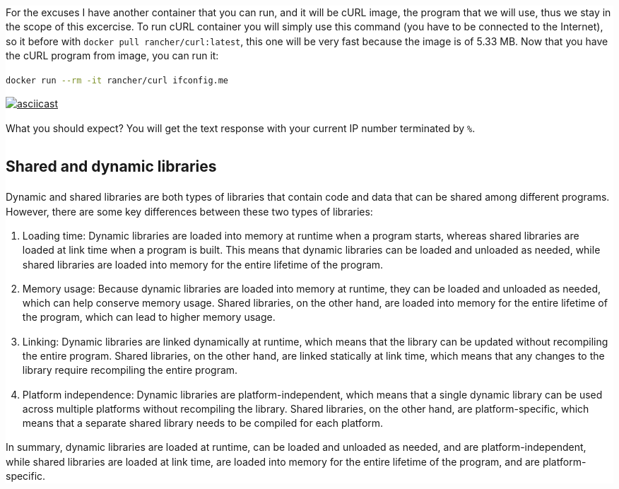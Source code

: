 For the excuses I have another container that you can run, and it will be cURL image, the program that we will use,
thus we stay in the scope of this excercise. To run cURL container you will simply use this command (you have to
be connected to the Internet), so it before with `docker pull rancher/curl:latest`, this one will be very fast
because the image is of 5.33 MB. Now that you have the cURL program from image, you can run it:

```bash
docker run --rm -it rancher/curl ifconfig.me
```

[![asciicast](https://asciinema.org/a/562493.svg)](https://asciinema.org/a/562493?autoplay=1&theme=solarized-dark)

What you should expect? You will get the text response with your current IP number terminated by `%`.

## Shared and dynamic libraries

Dynamic and shared libraries are both types of libraries that contain code and data that can be shared among
different programs. However, there are some key differences between these two types of libraries:

1. Loading time: Dynamic libraries are loaded into memory at runtime when a program starts, whereas shared
libraries are loaded at link time when a program is built. This means that dynamic libraries can be loaded
and unloaded as needed, while shared libraries are loaded into memory for the entire lifetime of the program.

2. Memory usage: Because dynamic libraries are loaded into memory at runtime, they can be loaded and unloaded
as needed, which can help conserve memory usage. Shared libraries, on the other hand, are loaded into memory
for the entire lifetime of the program, which can lead to higher memory usage.

3. Linking: Dynamic libraries are linked dynamically at runtime, which means that the library can be updated
without recompiling the entire program. Shared libraries, on the other hand, are linked statically at link
time, which means that any changes to the library require recompiling the entire program.

4. Platform independence: Dynamic libraries are platform-independent, which means that a single dynamic
library can be used across multiple platforms without recompiling the library. Shared libraries, on the
other hand, are platform-specific, which means that a separate shared library needs to be compiled for each
platform.

In summary, dynamic libraries are loaded at runtime, can be loaded and unloaded as needed, and are
platform-independent, while shared libraries are loaded at link time, are loaded into memory for the
entire lifetime of the program, and are platform-specific.

